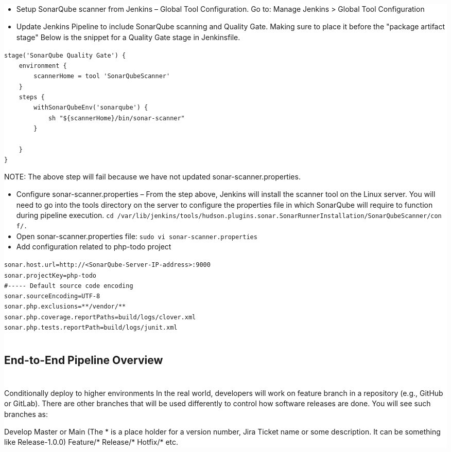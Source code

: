 - Setup SonarQube scanner from Jenkins – Global Tool Configuration. Go to: Manage Jenkins > Global Tool Configuration

- Update Jenkins Pipeline to include SonarQube scanning and Quality Gate. Making sure to place it before the "package artifact stage" Below is the snippet for a Quality Gate stage in Jenkinsfile.

```
stage('SonarQube Quality Gate') {
    environment {
        scannerHome = tool 'SonarQubeScanner'
    }
    steps {
        withSonarQubeEnv('sonarqube') {
            sh "${scannerHome}/bin/sonar-scanner"
        }

    }
}
```
NOTE: The above step will fail because we have not updated sonar-scanner.properties.
- Configure sonar-scanner.properties – From the step above, Jenkins will install the scanner tool on the Linux server. You will need to go into the tools directory on the server to configure the properties file in which SonarQube will require to function during pipeline execution. `cd /var/lib/jenkins/tools/hudson.plugins.sonar.SonarRunnerInstallation/SonarQubeScanner/conf/.`
- Open sonar-scanner.properties file: `sudo vi sonar-scanner.properties` 
- Add configuration related to php-todo project

```
sonar.host.url=http://<SonarQube-Server-IP-address>:9000
sonar.projectKey=php-todo
#----- Default source code encoding
sonar.sourceEncoding=UTF-8
sonar.php.exclusions=**/vendor/**
sonar.php.coverage.reportPaths=build/logs/clover.xml
sonar.php.tests.reportPath=build/logs/junit.xml 
```
#
## End-to-End Pipeline Overview
#

Conditionally deploy to higher environments
In the real world, developers will work on feature branch in a repository (e.g., GitHub or GitLab). There are other branches that will be used differently to control how software releases are done. You will see such branches as:

Develop
Master or Main
(The * is a place holder for a version number, Jira Ticket name or some description. It can be something like Release-1.0.0)
Feature/*
Release/*
Hotfix/*
etc.
